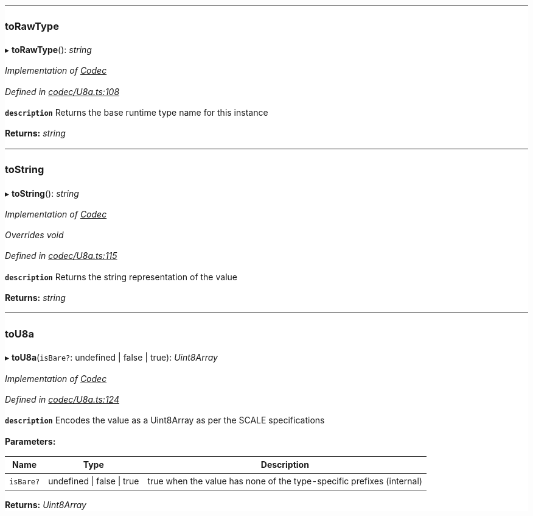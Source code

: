 ___

###  toRawType

▸ **toRawType**(): *string*

*Implementation of [Codec](../interfaces/_types_.codec.md)*

*Defined in [codec/U8a.ts:108](https://github.com/polkadot-js/api/blob/6fab577e23/packages/types/src/codec/U8a.ts#L108)*

**`description`** Returns the base runtime type name for this instance

**Returns:** *string*

___

###  toString

▸ **toString**(): *string*

*Implementation of [Codec](../interfaces/_types_.codec.md)*

*Overrides void*

*Defined in [codec/U8a.ts:115](https://github.com/polkadot-js/api/blob/6fab577e23/packages/types/src/codec/U8a.ts#L115)*

**`description`** Returns the string representation of the value

**Returns:** *string*

___

###  toU8a

▸ **toU8a**(`isBare?`: undefined | false | true): *Uint8Array*

*Implementation of [Codec](../interfaces/_types_.codec.md)*

*Defined in [codec/U8a.ts:124](https://github.com/polkadot-js/api/blob/6fab577e23/packages/types/src/codec/U8a.ts#L124)*

**`description`** Encodes the value as a Uint8Array as per the SCALE specifications

**Parameters:**

Name | Type | Description |
------ | ------ | ------ |
`isBare?` | undefined &#124; false &#124; true | true when the value has none of the type-specific prefixes (internal)  |

**Returns:** *Uint8Array*
